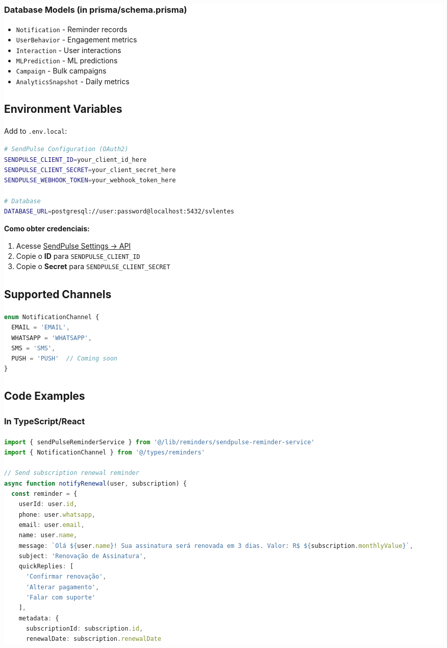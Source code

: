 ### Database Models (in prisma/schema.prisma)
- `Notification` - Reminder records
- `UserBehavior` - Engagement metrics
- `Interaction` - User interactions
- `MLPrediction` - ML predictions
- `Campaign` - Bulk campaigns
- `AnalyticsSnapshot` - Daily metrics

## Environment Variables

Add to `.env.local`:

```bash
# SendPulse Configuration (OAuth2)
SENDPULSE_CLIENT_ID=your_client_id_here
SENDPULSE_CLIENT_SECRET=your_client_secret_here
SENDPULSE_WEBHOOK_TOKEN=your_webhook_token_here

# Database
DATABASE_URL=postgresql://user:password@localhost:5432/svlentes
```

**Como obter credenciais:**
1. Acesse [SendPulse Settings → API](https://login.sendpulse.com/settings)
2. Copie o **ID** para `SENDPULSE_CLIENT_ID`
3. Copie o **Secret** para `SENDPULSE_CLIENT_SECRET`

## Supported Channels

```typescript
enum NotificationChannel {
  EMAIL = 'EMAIL',
  WHATSAPP = 'WHATSAPP',
  SMS = 'SMS',
  PUSH = 'PUSH'  // Coming soon
}
```

## Code Examples

### In TypeScript/React

```typescript
import { sendPulseReminderService } from '@/lib/reminders/sendpulse-reminder-service'
import { NotificationChannel } from '@/types/reminders'

// Send subscription renewal reminder
async function notifyRenewal(user, subscription) {
  const reminder = {
    userId: user.id,
    phone: user.whatsapp,
    email: user.email,
    name: user.name,
    message: `Olá ${user.name}! Sua assinatura será renovada em 3 dias. Valor: R$ ${subscription.monthlyValue}`,
    subject: 'Renovação de Assinatura',
    quickReplies: [
      'Confirmar renovação',
      'Alterar pagamento',
      'Falar com suporte'
    ],
    metadata: {
      subscriptionId: subscription.id,
      renewalDate: subscription.renewalDate
```